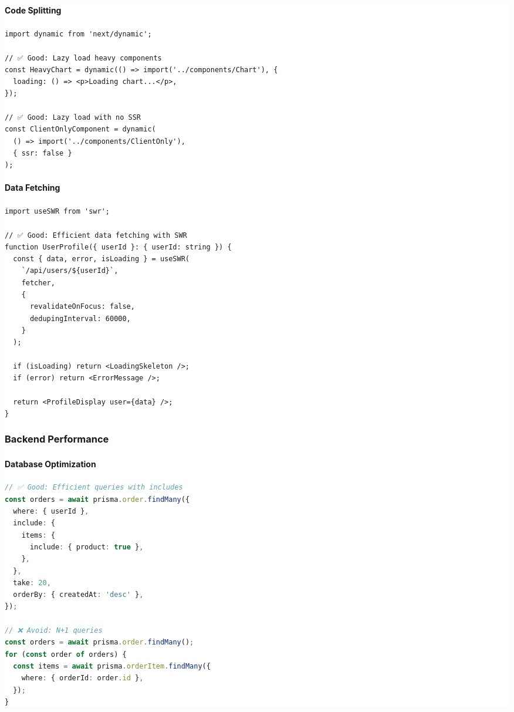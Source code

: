 #### Code Splitting
```tsx
import dynamic from 'next/dynamic';

// ✅ Good: Lazy load heavy components
const HeavyChart = dynamic(() => import('../components/Chart'), {
  loading: () => <p>Loading chart...</p>,
});

// ✅ Good: Lazy load with no SSR
const ClientOnlyComponent = dynamic(
  () => import('../components/ClientOnly'),
  { ssr: false }
);
```

#### Data Fetching
```tsx
import useSWR from 'swr';

// ✅ Good: Efficient data fetching with SWR
function UserProfile({ userId }: { userId: string }) {
  const { data, error, isLoading } = useSWR(
    `/api/users/${userId}`,
    fetcher,
    {
      revalidateOnFocus: false,
      dedupingInterval: 60000,
    }
  );

  if (isLoading) return <LoadingSkeleton />;
  if (error) return <ErrorMessage />;
  
  return <ProfileDisplay user={data} />;
}
```

### Backend Performance

#### Database Optimization
```typescript
// ✅ Good: Efficient queries with includes
const orders = await prisma.order.findMany({
  where: { userId },
  include: {
    items: {
      include: { product: true },
    },
  },
  take: 20,
  orderBy: { createdAt: 'desc' },
});

// ❌ Avoid: N+1 queries
const orders = await prisma.order.findMany();
for (const order of orders) {
  const items = await prisma.orderItem.findMany({
    where: { orderId: order.id },
  });
}
```
